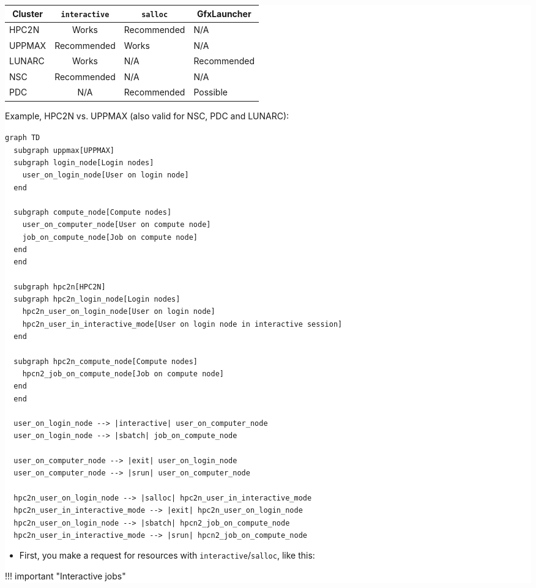| Cluster | `interactive` | `salloc`     | GfxLauncher |
|---------|:-------------:|--------------|-------------|
| HPC2N   | Works         | Recommended  | N/A         |
| UPPMAX  | Recommended   | Works        | N/A         |
| LUNARC  | Works         | N/A          | Recommended |
| NSC     | Recommended   | N/A          | N/A         |
| PDC     | N/A           | Recommended  | Possible    |

Example, HPC2N vs. UPPMAX (also valid for NSC, PDC and LUNARC):

```mermaid
graph TD
  subgraph uppmax[UPPMAX]
  subgraph login_node[Login nodes]
    user_on_login_node[User on login node]
  end

  subgraph compute_node[Compute nodes]
    user_on_computer_node[User on compute node]
    job_on_compute_node[Job on compute node]
  end
  end

  subgraph hpc2n[HPC2N]
  subgraph hpc2n_login_node[Login nodes]
    hpc2n_user_on_login_node[User on login node]
    hpc2n_user_in_interactive_mode[User on login node in interactive session]
  end

  subgraph hpc2n_compute_node[Compute nodes]
    hpcn2_job_on_compute_node[Job on compute node]
  end
  end

  user_on_login_node --> |interactive| user_on_computer_node
  user_on_login_node --> |sbatch| job_on_compute_node

  user_on_computer_node --> |exit| user_on_login_node
  user_on_computer_node --> |srun| user_on_computer_node

  hpc2n_user_on_login_node --> |salloc| hpc2n_user_in_interactive_mode
  hpc2n_user_in_interactive_mode --> |exit| hpc2n_user_on_login_node
  hpc2n_user_on_login_node --> |sbatch| hpcn2_job_on_compute_node
  hpc2n_user_in_interactive_mode --> |srun| hpcn2_job_on_compute_node
```

- First, you make a request for resources with ``interactive``/``salloc``, like this:

!!! important "Interactive jobs"
